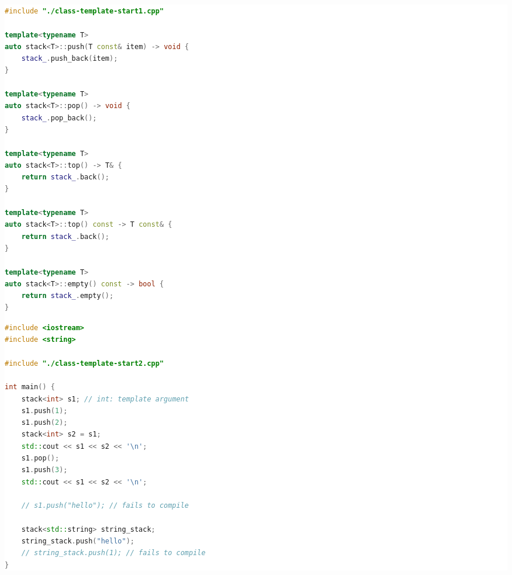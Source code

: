 ```cpp
#include "./class-template-start1.cpp"

template<typename T>
auto stack<T>::push(T const& item) -> void {
	stack_.push_back(item);
}

template<typename T>
auto stack<T>::pop() -> void {
	stack_.pop_back();
}

template<typename T>
auto stack<T>::top() -> T& {
	return stack_.back();
}

template<typename T>
auto stack<T>::top() const -> T const& {
	return stack_.back();
}

template<typename T>
auto stack<T>::empty() const -> bool {
	return stack_.empty();
}
```

```cpp
#include <iostream>
#include <string>

#include "./class-template-start2.cpp"

int main() {
	stack<int> s1; // int: template argument
	s1.push(1);
	s1.push(2);
	stack<int> s2 = s1;
	std::cout << s1 << s2 << '\n';
	s1.pop();
	s1.push(3);
	std::cout << s1 << s2 << '\n';
	
	// s1.push("hello"); // fails to compile
	
	stack<std::string> string_stack;
	string_stack.push("hello");
	// string_stack.push(1); // fails to compile
}
```
